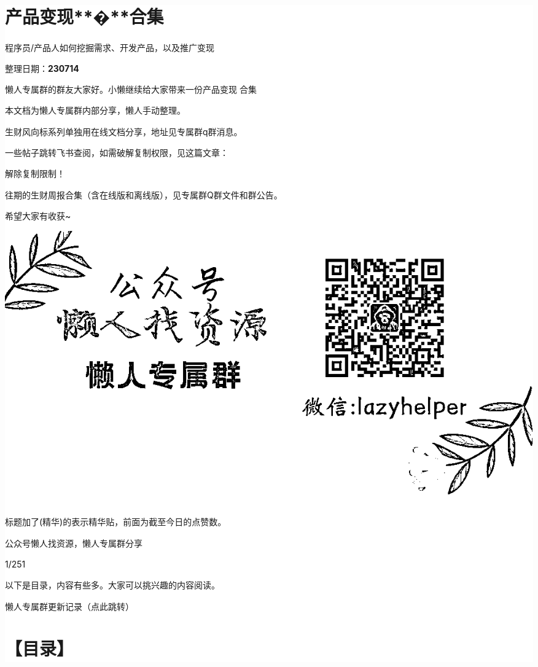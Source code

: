 # 产品变现**�**合集

程序员/产品人如何挖掘需求、开发产品，以及推广变现

整理日期：**230714**

懒人专属群的群友大家好。小懒继续给大家带来一份产品变现  合集

本文档为懒人专属群内部分享，懒人手动整理。

生财风向标系列单独用在线文档分享，地址见专属群q群消息。

一些帖子跳转飞书查阅，如需破解复制权限，见这篇文章：

解除复制限制！

往期的生财周报合集（含在线版和离线版），见专属群Q群文件和群公告。

希望大家有收获~

![](img/chanpin-bianxian_0003.png)

标题加了(精华)的表示精华贴，前面为截至今日的点赞数。

公众号懒人找资源，懒人专属群分享

1/251

以下是目录，内容有些多。大家可以挑兴趣的内容阅读。

懒人专属群更新记录（点此跳转）

# 【目录】

